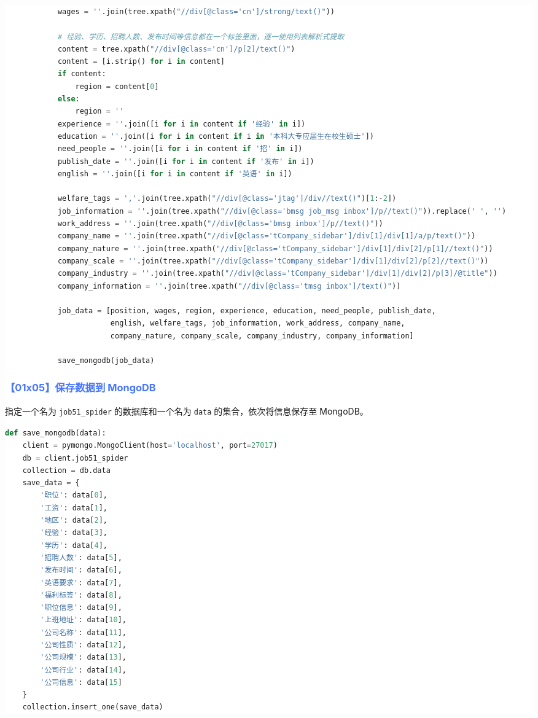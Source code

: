 ```python
            wages = ''.join(tree.xpath("//div[@class='cn']/strong/text()"))

            # 经验、学历、招聘人数、发布时间等信息都在一个标签里面，逐一使用列表解析式提取
            content = tree.xpath("//div[@class='cn']/p[2]/text()")
            content = [i.strip() for i in content]
            if content:
                region = content[0]
            else:
                region = ''
            experience = ''.join([i for i in content if '经验' in i])
            education = ''.join([i for i in content if i in '本科大专应届生在校生硕士'])
            need_people = ''.join([i for i in content if '招' in i])
            publish_date = ''.join([i for i in content if '发布' in i])
            english = ''.join([i for i in content if '英语' in i])

            welfare_tags = ','.join(tree.xpath("//div[@class='jtag']/div//text()")[1:-2])
            job_information = ''.join(tree.xpath("//div[@class='bmsg job_msg inbox']/p//text()")).replace(' ', '')
            work_address = ''.join(tree.xpath("//div[@class='bmsg inbox']/p//text()"))
            company_name = ''.join(tree.xpath("//div[@class='tCompany_sidebar']/div[1]/div[1]/a/p/text()"))
            company_nature = ''.join(tree.xpath("//div[@class='tCompany_sidebar']/div[1]/div[2]/p[1]//text()"))
            company_scale = ''.join(tree.xpath("//div[@class='tCompany_sidebar']/div[1]/div[2]/p[2]//text()"))
            company_industry = ''.join(tree.xpath("//div[@class='tCompany_sidebar']/div[1]/div[2]/p[3]/@title"))
            company_information = ''.join(tree.xpath("//div[@class='tmsg inbox']/text()"))

            job_data = [position, wages, region, experience, education, need_people, publish_date,
                        english, welfare_tags, job_information, work_address, company_name,
                        company_nature, company_scale, company_industry, company_information]

            save_mongodb(job_data)
```

### <font color=#4876FF>【01x05】保存数据到 MongoDB</font>

指定一个名为 `job51_spider` 的数据库和一个名为 `data` 的集合，依次将信息保存至 MongoDB。

```python
def save_mongodb(data):
    client = pymongo.MongoClient(host='localhost', port=27017)
    db = client.job51_spider
    collection = db.data
    save_data = {
        '职位': data[0],
        '工资': data[1],
        '地区': data[2],
        '经验': data[3],
        '学历': data[4],
        '招聘人数': data[5],
        '发布时间': data[6],
        '英语要求': data[7],
        '福利标签': data[8],
        '职位信息': data[9],
        '上班地址': data[10],
        '公司名称': data[11],
        '公司性质': data[12],
        '公司规模': data[13],
        '公司行业': data[14],
        '公司信息': data[15]
    }
    collection.insert_one(save_data)
```